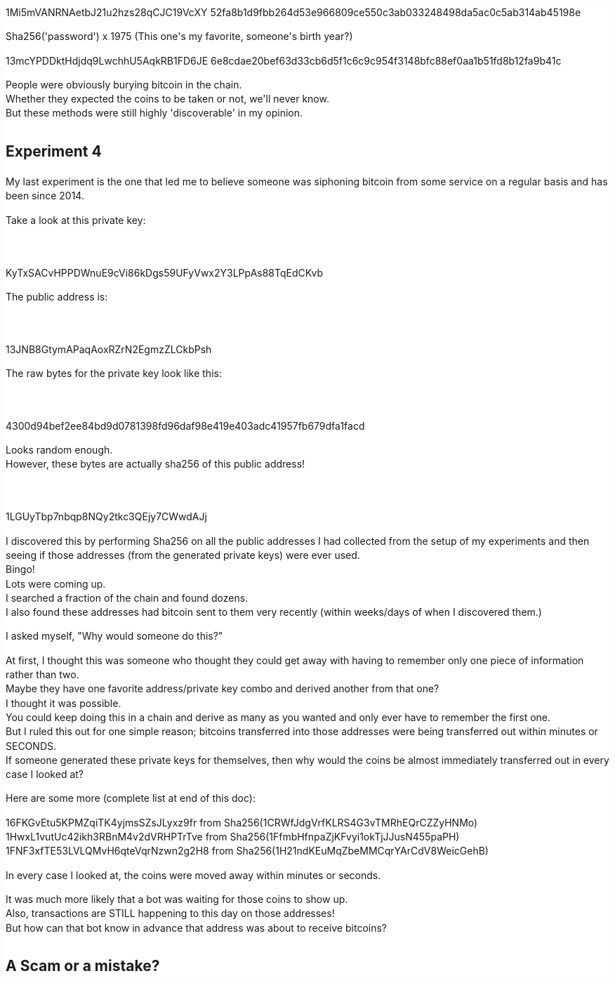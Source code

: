 1Mi5mVANRNAetbJ21u2hzs28qCJC19VcXY 52fa8b1d9fbb264d53e966809ce550c3ab033248498da5ac0c5ab314ab45198e
 
Sha256('password') x 1975 (This one's my favorite, someone's birth year?)
 
13mcYPDDktHdjdq9LwchhU5AqkRB1FD6JE 6e8cdae20bef63d33cb6d5f1c6c9c954f3148bfc88ef0aa1b51fd8b12fa9b41c
 
People were obviously burying bitcoin in the chain.<br>Whether they expected the coins to be taken or not, we'll never know.<br> But these methods were still highly 'discoverable' in my opinion.
 
Experiment 4
------------
 
My last experiment is the one that led me to believe someone was siphoning bitcoin from some service on a regular basis and has been since 2014.
 
Take a look at this private key:
 
<br><br>KyTxSACvHPPDWnuE9cVi86kDgs59UFyVwx2Y3LPpAs88TqEdCKvb
 
The public address is:
 
<br><br>13JNB8GtymAPaqAoxRZrN2EgmzZLCkbPsh
 
The raw bytes for the private key look like this:
 
<br><br>4300d94bef2ee84bd9d0781398fd96daf98e419e403adc41957fb679dfa1facd
 
Looks random enough.<br>However, these bytes are actually sha256 of this public address!
 
<br><br>1LGUyTbp7nbqp8NQy2tkc3QEjy7CWwdAJj
 
I discovered this by performing Sha256 on all the public addresses I had collected from the setup of my experiments and then seeing if those addresses (from the generated private keys) were ever used.<br> Bingo!<br>Lots were coming up.<br> I searched a fraction of the chain and found dozens.<br> I also found these addresses had bitcoin sent to them very recently (within weeks/days of when I discovered them.)
 
I asked myself, "Why would someone do this?"
 
At first, I thought this was someone who thought they could get away with having to remember only one piece of information rather than two.<br> Maybe they have one favorite address/private key combo and derived another from that one?<br>I thought it was possible.<br> You could keep doing this in a chain and derive as many as you wanted and only ever have to remember the first one.<br> But I ruled this out for one simple reason; bitcoins transferred into those addresses were being transferred out within minutes or SECONDS.<br>If someone generated these private keys for themselves, then why would the coins be almost immediately transferred out in every case I looked at?
 
Here are some more (complete list at end of this doc):
 
16FKGvEtu5KPMZqiTK4yjmsSZsJLyxz9fr from Sha256(1CRWfJdgVrfKLRS4G3vTMRhEQrCZZyHNMo)
1HwxL1vutUc42ikh3RBnM4v2dVRHPTrTve from Sha256(1FfmbHfnpaZjKFvyi1okTjJJusN455paPH)
1FNF3xfTE53LVLQMvH6qteVqrNzwn2g2H8 from Sha256(1H21ndKEuMqZbeMMCqrYArCdV8WeicGehB)
 
In every case I looked at, the coins were moved away within minutes or seconds.
 
It was much more likely that a bot was waiting for those coins to show up.<br>Also, transactions are STILL happening to this day on those addresses!<br>But how can that bot know in advance that address was about to receive bitcoins?
 
A Scam or a mistake?
--------------------
 